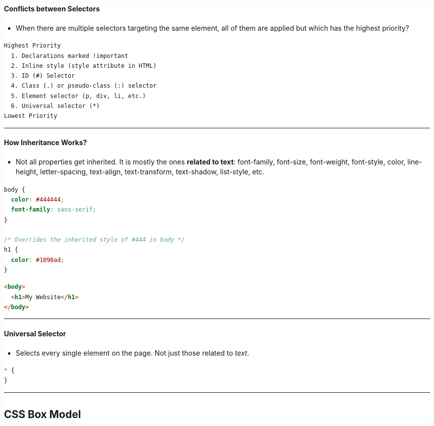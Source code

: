
#### Conflicts between Selectors

- When there are multiple selectors targeting the same element, all of them are applied but which has the highest priority?

```
Highest Priority
  1. Declarations marked !important
  2. Inline style (style attribute in HTML)
  3. ID (#) Selector
  4. Class (.) or pseudo-class (:) selector
  5. Element selector (p, div, li, etc.)
  6. Universal selector (*)
Lowest Priority
```

---

#### How Inheritance Works?

- Not all properties get inherited. It is mostly the ones **related to text**: font-family, font-size, font-weight, font-style, color, line-height, letter-spacing, text-align, text-transform, text-shadow, list-style, etc.

```css
body {
  color: #444444;
  font-family: sans-serif;
}

/* Overrides the inherited style of #444 in body */
h1 {
  color: #1098ad;
}
```

```html
<body>
  <h1>My Website</h1>
</body>
```

---

#### Universal Selector

- Selects every single element on the page. Not just those related to _text_.

```css
* {
}
```

---

## CSS Box Model
